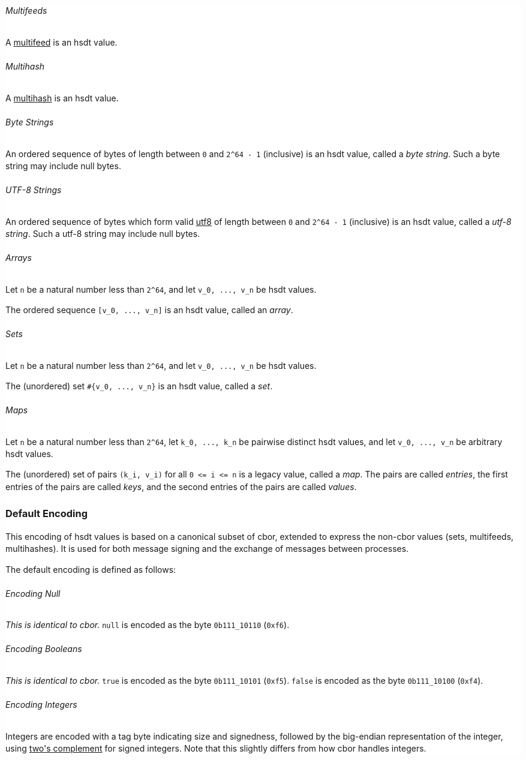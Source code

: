 ###### Multifeeds

A [multifeed](../datatypes.md#multifeed) is an hsdt value.

###### Multihash

A [multihash](../datatypes.md#multihash) is an hsdt value.

###### Byte Strings
An ordered sequence of bytes of length between `0` and `2^64 - 1` (inclusive) is an hsdt value, called a *byte string*. Such a byte string may include null bytes.

###### UTF-8 Strings
An ordered sequence of bytes which form valid [utf8](https://en.wikipedia.org/wiki/UTF-8) of length between `0` and `2^64 - 1` (inclusive) is an hsdt value, called a *utf-8 string*. Such a utf-8 string may include null bytes.

###### Arrays
Let `n` be a natural number less than `2^64`, and let `v_0, ..., v_n` be hsdt values.

The ordered sequence `[v_0, ..., v_n]` is an hsdt value, called an *array*.

###### Sets
Let `n` be a natural number less than `2^64`, and let `v_0, ..., v_n` be hsdt values.

The (unordered) set `#{v_0, ..., v_n}` is an hsdt value, called a *set*.

###### Maps
Let `n` be a natural number less than `2^64`, let `k_0, ..., k_n` be pairwise distinct hsdt values, and let `v_0, ..., v_n` be arbitrary hsdt values.

The (unordered) set of pairs `(k_i, v_i)` for all `0 <= i <= n` is a legacy value, called a *map*. The pairs are called *entries*, the first entries of the pairs are called *keys*, and the second entries of the pairs are called *values*.

### Default Encoding

This encoding of hsdt values is based on a canonical subset of cbor, extended to express the non-cbor values (sets, multifeeds, multihashes). It is used for both message signing and the exchange of messages between processes.

The default encoding is defined as follows:

###### Encoding Null
*This is identical to cbor.*
`null` is encoded as the byte `0b111_10110` (`0xf6`).

###### Encoding Booleans
*This is identical to cbor.*
`true` is encoded as the byte `0b111_10101` (`0xf5`).
`false` is encoded as the byte `0b111_10100` (`0xf4`).

###### Encoding Integers
Integers are encoded with a tag byte indicating size and signedness, followed by the big-endian representation of the integer, using [two's complement](https://en.wikipedia.org/wiki/Two's_complement) for signed integers. Note that this slightly differs from how cbor handles integers.

